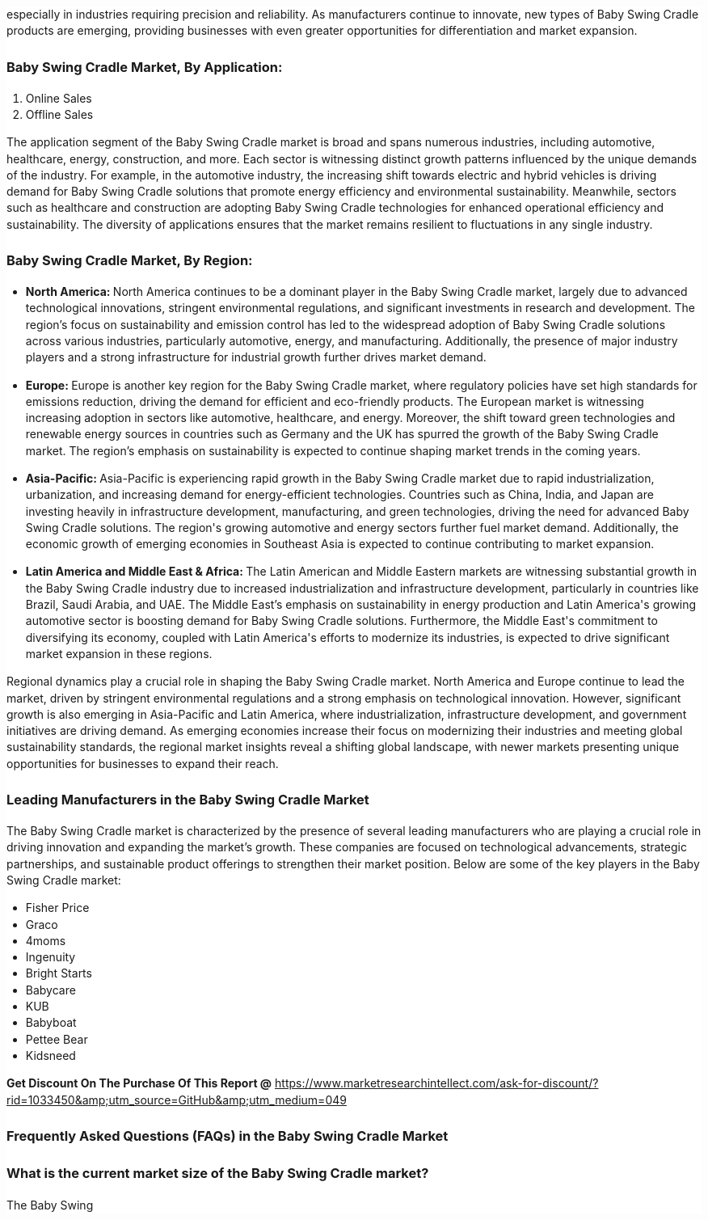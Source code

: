 especially in industries requiring precision and reliability. As manufacturers continue to innovate, new types of Baby Swing Cradle products are emerging, providing businesses with even greater opportunities for differentiation and market expansion.</p><h3>Baby Swing Cradle Market,&nbsp;By Application:</h3><ol><li>Online Sales<li> Offline Sales</li></ol><p>The application segment of the Baby Swing Cradle market is broad and spans numerous industries, including automotive, healthcare, energy, construction, and more. Each sector is witnessing distinct growth patterns influenced by the unique demands of the industry. For example, in the automotive industry, the increasing shift towards electric and hybrid vehicles is driving demand for Baby Swing Cradle solutions that promote energy efficiency and environmental sustainability. Meanwhile, sectors such as healthcare and construction are adopting Baby Swing Cradle technologies for enhanced operational efficiency and sustainability. The diversity of applications ensures that the market remains resilient to fluctuations in any single industry.</p><h3>Baby Swing Cradle Market, By Region:</h3><ul><li><p><strong>North America:&nbsp;</strong>North America continues to be a dominant player in the Baby Swing Cradle market, largely due to advanced technological innovations, stringent environmental regulations, and significant investments in research and development. The region&rsquo;s focus on sustainability and emission control has led to the widespread adoption of Baby Swing Cradle solutions across various industries, particularly automotive, energy, and manufacturing. Additionally, the presence of major industry players and a strong infrastructure for industrial growth further drives market demand.</p></li><li><p><strong><strong>Europe:&nbsp;</strong></strong>Europe is another key region for the Baby Swing Cradle market, where regulatory policies have set high standards for emissions reduction, driving the demand for efficient and eco-friendly products. The European market is witnessing increasing adoption in sectors like automotive, healthcare, and energy. Moreover, the shift toward green technologies and renewable energy sources in countries such as Germany and the UK has spurred the growth of the Baby Swing Cradle market. The region&rsquo;s emphasis on sustainability is expected to continue shaping market trends in the coming years.</p></li><li><p><strong><strong>Asia-Pacific:&nbsp;</strong></strong>Asia-Pacific is experiencing rapid growth in the Baby Swing Cradle market due to rapid industrialization, urbanization, and increasing demand for energy-efficient technologies. Countries such as China, India, and Japan are investing heavily in infrastructure development, manufacturing, and green technologies, driving the need for advanced Baby Swing Cradle solutions. The region's growing automotive and energy sectors further fuel market demand. Additionally, the economic growth of emerging economies in Southeast Asia is expected to continue contributing to market expansion.</p></li><li><p><strong><strong>Latin America and Middle East &amp; Africa:&nbsp;</strong></strong>The Latin American and Middle Eastern markets are witnessing substantial growth in the Baby Swing Cradle industry due to increased industrialization and infrastructure development, particularly in countries like Brazil, Saudi Arabia, and UAE. The Middle East&rsquo;s emphasis on sustainability in energy production and Latin America's growing automotive sector is boosting demand for Baby Swing Cradle solutions. Furthermore, the Middle East's commitment to diversifying its economy, coupled with Latin America's efforts to modernize its industries, is expected to drive significant market expansion in these regions.</p></li></ul><p>Regional dynamics play a crucial role in shaping the Baby Swing Cradle market. North America and Europe continue to lead the market, driven by stringent environmental regulations and a strong emphasis on technological innovation. However, significant growth is also emerging in Asia-Pacific and Latin America, where industrialization, infrastructure development, and government initiatives are driving demand. As emerging economies increase their focus on modernizing their industries and meeting global sustainability standards, the regional market insights reveal a shifting global landscape, with newer markets presenting unique opportunities for businesses to expand their reach.</p><h3><strong>Leading Manufacturers in the Baby Swing Cradle Market</strong></h3><p>The Baby Swing Cradle market is characterized by the presence of several leading manufacturers who are playing a crucial role in driving innovation and expanding the market&rsquo;s growth. These companies are focused on technological advancements, strategic partnerships, and sustainable product offerings to strengthen their market position. Below are some of the key players in the Baby Swing Cradle market:</p></div><div class="article-main__content" data-test-id="publishing-text-block"><ul><li><span class="">Fisher Price<li>Graco<li>4moms<li>Ingenuity<li>Bright Starts<li>Babycare<li>KUB<li>Babyboat<li>Pettee Bear<li>Kidsneed</span></li></ul></div><div class="article-main__content" data-test-id="publishing-text-block"><p><span class="font-[700]"><strong>Get Discount On The Purchase Of This Report @</strong> <a href="https://www.marketresearchintellect.com/ask-for-discount/?rid=1033450&amp;utm_source=GitHub&amp;utm_medium=049" data-fr-linked="true">https://www.marketresearchintellect.com/ask-for-discount/?rid=1033450&amp;utm_source=GitHub&amp;utm_medium=049</a></span></p></div><div class="article-main__content" data-test-id="publishing-text-block"><h3><strong>Frequently Asked Questions (FAQs) in the Baby Swing Cradle Market</strong></h3><h3><strong>What is the current market size of the Baby Swing Cradle market?</strong></h3><p>The Baby Swing